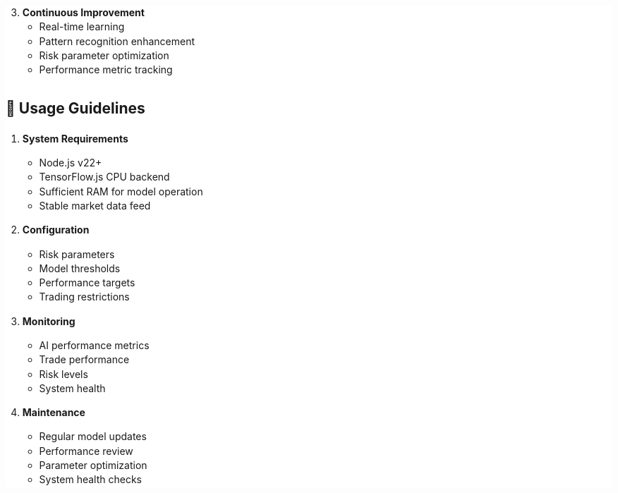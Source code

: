 3. **Continuous Improvement**
   - Real-time learning
   - Pattern recognition enhancement
   - Risk parameter optimization
   - Performance metric tracking

## 📝 Usage Guidelines

1. **System Requirements**
   - Node.js v22+
   - TensorFlow.js CPU backend
   - Sufficient RAM for model operation
   - Stable market data feed

2. **Configuration**
   - Risk parameters
   - Model thresholds
   - Performance targets
   - Trading restrictions

3. **Monitoring**
   - AI performance metrics
   - Trade performance
   - Risk levels
   - System health

4. **Maintenance**
   - Regular model updates
   - Performance review
   - Parameter optimization
   - System health checks 